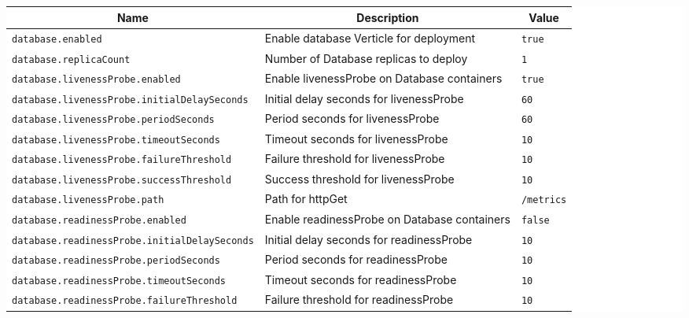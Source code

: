 | Name                                             | Description                                                                                        | Value                                                                                                                                                                                                               |
| ------------------------------------------------ | -------------------------------------------------------------------------------------------------- | ------------------------------------------------------------------------------------------------------------------------------------------------------------------------------------------------------------------- |
| `database.enabled`                          | Enable database Verticle for deployment                                                              | `true`
| `database.replicaCount`                          | Number of Database replicas to deploy                                                              | `1`                                                                                                                                                                                                                 |
| `database.livenessProbe.enabled`                 | Enable livenessProbe on Database containers                                                        | `true`                                                                                                                                                                                                              |
| `database.livenessProbe.initialDelaySeconds`     | Initial delay seconds for livenessProbe                                                            | `60`                                                                                                                                                                                                                |
| `database.livenessProbe.periodSeconds`           | Period seconds for livenessProbe                                                                   | `60`                                                                                                                                                                                                                |
| `database.livenessProbe.timeoutSeconds`          | Timeout seconds for livenessProbe                                                                  | `10`                                                                                                                                                                                                                |
| `database.livenessProbe.failureThreshold`        | Failure threshold for livenessProbe                                                                | `10`                                                                                                                                                                                                                |
| `database.livenessProbe.successThreshold`        | Success threshold for livenessProbe                                                                | `10`                                                                                                                                                                                                                |
| `database.livenessProbe.path`                    | Path for httpGet                                                                                   | `/metrics`                                                                                                                                                                                                          |
| `database.readinessProbe.enabled`                | Enable readinessProbe on Database containers                                                       | `false`                                                                                                                                                                                                             |
| `database.readinessProbe.initialDelaySeconds`    | Initial delay seconds for readinessProbe                                                           | `10`                                                                                                                                                                                                                |
| `database.readinessProbe.periodSeconds`          | Period seconds for readinessProbe                                                                  | `10`                                                                                                                                                                                                                |
| `database.readinessProbe.timeoutSeconds`         | Timeout seconds for readinessProbe                                                                 | `10`                                                                                                                                                                                                                |
| `database.readinessProbe.failureThreshold`       | Failure threshold for readinessProbe                                                               | `10`                                                                                                                                                                                                                |